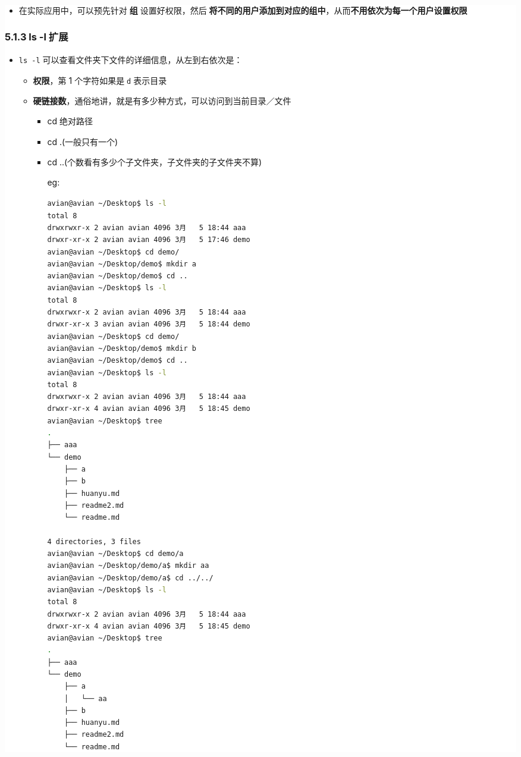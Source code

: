 * 在实际应用中，可以预先针对 **组** 设置好权限，然后 **将不同的用户添加到对应的组中**，从而**不用依次为每一个用户设置权限**

### 5.1.3 ls -l 扩展

* `ls -l` 可以查看文件夹下文件的详细信息，从左到右依次是：

  * **权限**，第 1 个字符如果是 `d` 表示目录

  * **硬链接数**，通俗地讲，就是有多少种方式，可以访问到当前目录／文件

    * cd 绝对路径

    * cd .(一般只有一个)

    * cd ..(个数看有多少个子文件夹，子文件夹的子文件夹不算)

      eg:

      ```bash
      avian@avian ~/Desktop$ ls -l
      total 8
      drwxrwxr-x 2 avian avian 4096 3月   5 18:44 aaa
      drwxr-xr-x 2 avian avian 4096 3月   5 17:46 demo
      avian@avian ~/Desktop$ cd demo/
      avian@avian ~/Desktop/demo$ mkdir a
      avian@avian ~/Desktop/demo$ cd ..
      avian@avian ~/Desktop$ ls -l
      total 8
      drwxrwxr-x 2 avian avian 4096 3月   5 18:44 aaa
      drwxr-xr-x 3 avian avian 4096 3月   5 18:44 demo
      avian@avian ~/Desktop$ cd demo/
      avian@avian ~/Desktop/demo$ mkdir b
      avian@avian ~/Desktop/demo$ cd ..
      avian@avian ~/Desktop$ ls -l
      total 8
      drwxrwxr-x 2 avian avian 4096 3月   5 18:44 aaa
      drwxr-xr-x 4 avian avian 4096 3月   5 18:45 demo
      avian@avian ~/Desktop$ tree
      .
      ├── aaa
      └── demo
          ├── a
          ├── b
          ├── huanyu.md
          ├── readme2.md
          └── readme.md
      
      4 directories, 3 files
      avian@avian ~/Desktop$ cd demo/a
      avian@avian ~/Desktop/demo/a$ mkdir aa
      avian@avian ~/Desktop/demo/a$ cd ../../
      avian@avian ~/Desktop$ ls -l
      total 8
      drwxrwxr-x 2 avian avian 4096 3月   5 18:44 aaa
      drwxr-xr-x 4 avian avian 4096 3月   5 18:45 demo
      avian@avian ~/Desktop$ tree
      .
      ├── aaa
      └── demo
          ├── a
          │   └── aa
          ├── b
          ├── huanyu.md
          ├── readme2.md
          └── readme.md
      